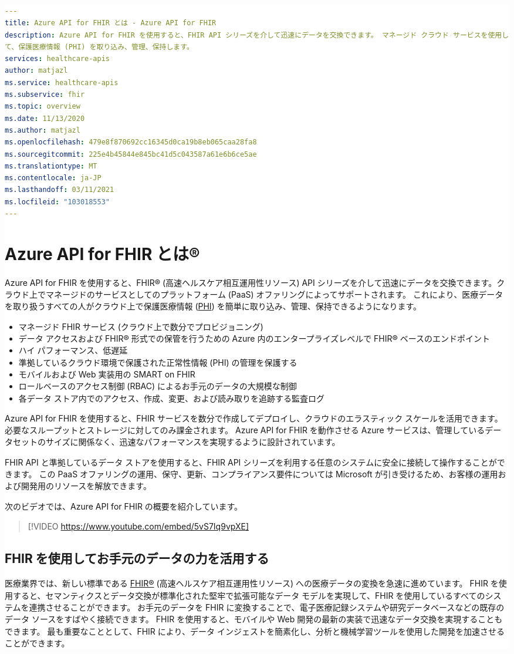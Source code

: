 ```yaml
---
title: Azure API for FHIR とは - Azure API for FHIR
description: Azure API for FHIR を使用すると、FHIR API シリーズを介して迅速にデータを交換できます。 マネージド クラウド サービスを使用して、保護医療情報 (PHI) を取り込み、管理、保持します。
services: healthcare-apis
author: matjazl
ms.service: healthcare-apis
ms.subservice: fhir
ms.topic: overview
ms.date: 11/13/2020
ms.author: matjazl
ms.openlocfilehash: 479e8f870692cc16345d0ca19b8eb065caa28fa8
ms.sourcegitcommit: 225e4b45844e845bc41d5c043587a61e6b6ce5ae
ms.translationtype: MT
ms.contentlocale: ja-JP
ms.lasthandoff: 03/11/2021
ms.locfileid: "103018553"
---
```

# <a name="what-is-azure-api-for-fhirreg"></a>Azure API for FHIR とは&reg;

Azure API for FHIR を使用すると、FHIR® (高速ヘルスケア相互運用性リソース) API シリーズを介して迅速にデータを交換できます。クラウド上でマネージドのサービスとしてのプラットフォーム (PaaS) オファリングによってサポートされます。 これにより、医療データを取り扱うすべての人がクラウド上で保護医療情報 ([PHI](https://www.hhs.gov/answers/hipaa/what-is-phi/index.html)) を簡単に取り込み、管理、保持できるようになります。 

- マネージド FHIR サービス (クラウド上で数分でプロビジョニング) 
- データ アクセスおよび FHIR® 形式での保管を行うための Azure 内のエンタープライズレベルで FHIR® ベースのエンドポイント
- ハイ パフォーマンス、低遅延
- 準拠しているクラウド環境で保護された正常性情報 (PHI) の管理を保護する
- モバイルおよび Web 実装用の SMART on FHIR
- ロールベースのアクセス制御 (RBAC) によるお手元のデータの大規模な制御
- 各データ ストア内でのアクセス、作成、変更、および読み取りを追跡する監査ログ

Azure API for FHIR を使用すると、FHIR サービスを数分で作成してデプロイし、クラウドのエラスティック スケールを活用できます。  必要なスループットとストレージに対してのみ課金されます。 Azure API for FHIR を動作させる Azure サービスは、管理しているデータセットのサイズに関係なく、迅速なパフォーマンスを実現するように設計されています。

FHIR API と準拠しているデータ ストアを使用すると、FHIR API シリーズを利用する任意のシステムに安全に接続して操作することができます。  この PaaS オファリングの運用、保守、更新、コンプライアンス要件については Microsoft が引き受けるため、お客様の運用および開発用のリソースを解放できます。 

次のビデオでは、Azure API for FHIR の概要を紹介しています。

>[!VIDEO https://www.youtube.com/embed/5vS7Iq9vpXE]

## <a name="leveraging-the-power-of-your-data-with-fhir"></a>FHIR を使用してお手元のデータの力を活用する

医療業界では、新しい標準である [FHIR&reg;](https://hl7.org/fhir) (高速ヘルスケア相互運用性リソース) への医療データの変換を急速に進めています。 FHIR を使用すると、セマンティクスとデータ交換が標準化された堅牢で拡張可能なデータ モデルを実現して、FHIR を使用しているすべてのシステムを連携させることができます。  お手元のデータを FHIR に変換することで、電子医療記録システムや研究データベースなどの既存のデータ ソースをすばやく接続できます。 FHIR を使用すると、モバイルや Web 開発の最新の実装で迅速なデータ交換を実現することもできます。 最も重要なこととして、FHIR により、データ インジェストを簡素化し、分析と機械学習ツールを使用した開発を加速させることができます。  
